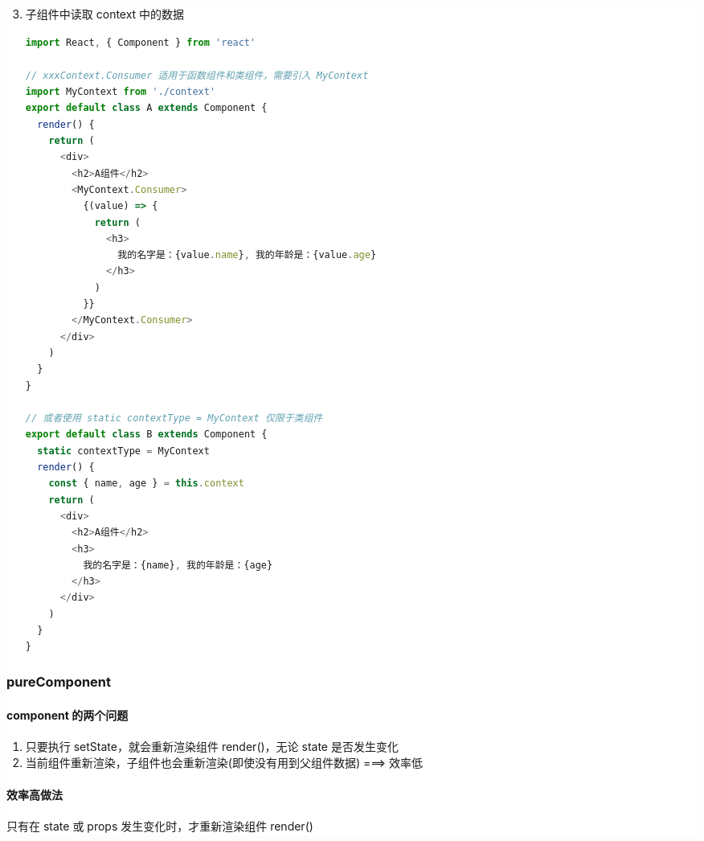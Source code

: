 3. 子组件中读取 context 中的数据

   ```js
   import React, { Component } from 'react'

   // xxxContext.Consumer 适用于函数组件和类组件，需要引入 MyContext
   import MyContext from './context'
   export default class A extends Component {
     render() {
       return (
         <div>
           <h2>A组件</h2>
           <MyContext.Consumer>
             {(value) => {
               return (
                 <h3>
                   我的名字是：{value.name}, 我的年龄是：{value.age}
                 </h3>
               )
             }}
           </MyContext.Consumer>
         </div>
       )
     }
   }

   // 或者使用 static contextType = MyContext 仅限于类组件
   export default class B extends Component {
     static contextType = MyContext
     render() {
       const { name, age } = this.context
       return (
         <div>
           <h2>A组件</h2>
           <h3>
             我的名字是：{name}, 我的年龄是：{age}
           </h3>
         </div>
       )
     }
   }
   ```

### pureComponent

#### component 的两个问题

1. 只要执行 setState，就会重新渲染组件 render()，无论 state 是否发生变化
2. 当前组件重新渲染，子组件也会重新渲染(即使没有用到父组件数据) ===> 效率低

#### 效率高做法

只有在 state 或 props 发生变化时，才重新渲染组件 render()
